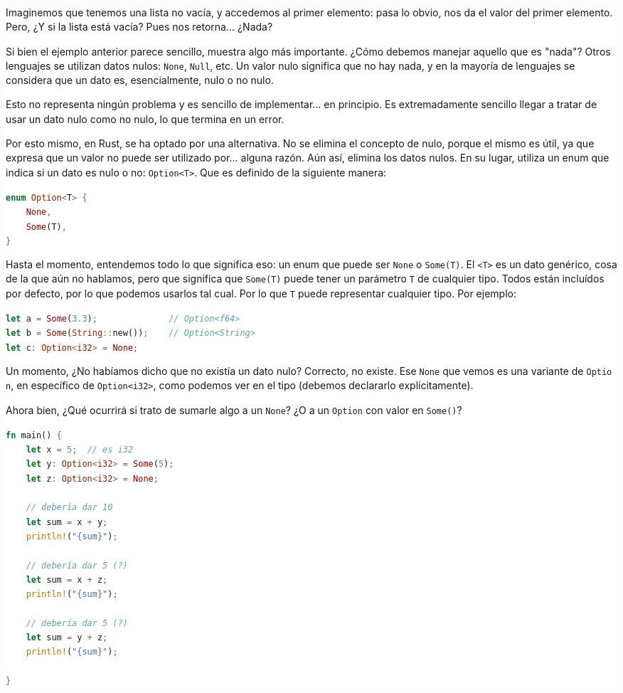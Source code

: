 Imaginemos que tenemos una lista no vacía, y accedemos al primer elemento: pasa lo obvio, nos da el valor del primer elemento. Pero, ¿Y si la lista está vacía? Pues nos retorna... ¿Nada?

Si bien el ejemplo anterior parece sencillo, muestra algo más importante. ¿Cómo debemos manejar aquello que es "nada"? Otros lenguajes se utilizan datos nulos: `None`, `Null`, etc. Un valor nulo significa que no hay nada, y en la mayoría de lenguajes se considera que un dato es, esencialmente, nulo o no nulo.

Esto no representa ningún problema y es sencillo de implementar... en principio. Es extremadamente sencillo llegar a tratar de usar un dato nulo como no nulo, lo que termina en un error.

Por esto mismo, en Rust, se ha optado por una alternativa. No se elimina el concepto de nulo, porque el mismo es útil, ya que expresa que un valor no puede ser utilizado por... alguna razón. Aún así, elimina los datos nulos. En su lugar, utiliza un enum que indica si un dato es nulo o no: `Option<T>`. Que es definido de la siguiente manera:

```rust
enum Option<T> {
    None,
    Some(T),
}
```

Hasta el momento, entendemos todo lo que significa eso: un enum que puede ser `None` o `Some(T)`. El `<T>` es un dato genérico, cosa de la que aún no hablamos, pero que significa que `Some(T)` puede tener un parámetro `T` de cualquier tipo. Todos están incluídos por defecto, por lo que podemos usarlos tal cual. Por lo que `T` puede representar cualquier tipo. Por ejemplo:
```rust
let a = Some(3.3);              // Option<f64>
let b = Some(String::new());    // Option<String>
let c: Option<i32> = None;
```

Un momento, ¿No habíamos dicho que no existía un dato nulo? Correcto, no existe. Ese `None` que vemos es una variante de `Option`, en específico de `Option<i32>`, como podemos ver en el tipo (debemos declararlo explícitamente).

Ahora bien, ¿Qué ocurrirá si trato de sumarle algo a un `None`? ¿O a un `Option` con valor en `Some()`?
```rust
fn main() {
    let x = 5;  // es i32
    let y: Option<i32> = Some(5);
    let z: Option<i32> = None;

    // debería dar 10
    let sum = x + y;
    println!("{sum}");

    // debería dar 5 (?)
    let sum = x + z;
    println!("{sum}");
    
    // debería dar 5 (?)
    let sum = y + z;
    println!("{sum}");

}
```
